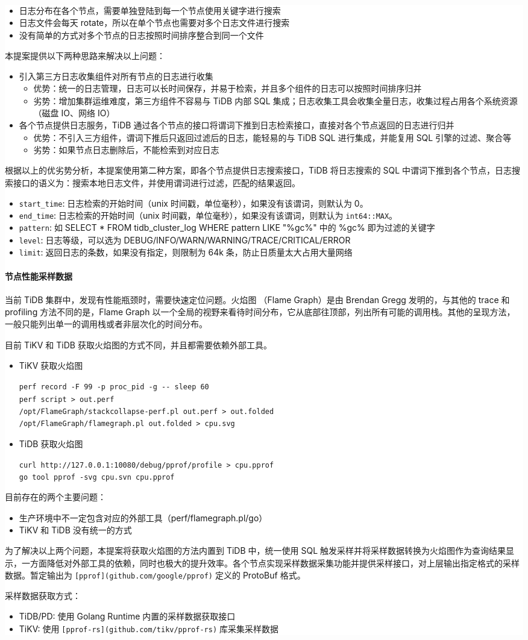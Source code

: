 - 日志分布在各个节点，需要单独登陆到每一个节点使用关键字进行搜索
- 日志文件会每天 rotate，所以在单个节点也需要对多个日志文件进行搜索
- 没有简单的方式对多个节点的日志按照时间排序整合到同一个文件

本提案提供以下两种思路来解决以上问题：

- 引入第三方日志收集组件对所有节点的日志进行收集
    - 优势：统一的日志管理，日志可以长时间保存，并易于检索，并且多个组件的日志可以按照时间排序归并
    - 劣势：增加集群运维难度，第三方组件不容易与 TiDB 内部 SQL 集成；日志收集工具会收集全量日志，收集过程占用各个系统资源（磁盘 IO、网络 IO）
- 各个节点提供日志服务，TiDB 通过各个节点的接口将谓词下推到日志检索接口，直接对各个节点返回的日志进行归并
    - 优势：不引入三方组件，谓词下推后只返回过滤后的日志，能轻易的与 TiDB SQL 进行集成，并能复用 SQL 引擎的过滤、聚合等
    - 劣势：如果节点日志删除后，不能检索到对应日志

根据以上的优劣势分析，本提案使用第二种方案，即各个节点提供日志搜索接口，TiDB 将日志搜索的 SQL 中谓词下推到各个节点，日志搜索接口的语义为：搜索本地日志文件，并使用谓词进行过滤，匹配的结果返回。

- `start_time`: 日志检索的开始时间（unix 时间戳，单位毫秒），如果没有该谓词，则默认为 0。
- `end_time`: 日志检索的开始时间（unix 时间戳，单位毫秒），如果没有该谓词，则默认为 `int64::MAX`。
- `pattern`: 如 SELECT * FROM tidb_cluster_log WHERE pattern LIKE "%gc%" 中的 %gc% 即为过滤的关键字
- `level`: 日志等级，可以选为 DEBUG/INFO/WARN/WARNING/TRACE/CRITICAL/ERROR
- `limit`: 返回日志的条数，如果没有指定，则限制为 64k 条，防止日质量太大占用大量网络

#### 节点性能采样数据

当前 TiDB 集群中，发现有性能瓶颈时，需要快速定位问题。火焰图 （Flame Graph）是由 Brendan Gregg 发明的，与其他的 trace 和 profiling 方法不同的是，Flame Graph 以一个全局的视野来看待时间分布，它从底部往顶部，列出所有可能的调用栈。其他的呈现方法，一般只能列出单一的调用栈或者非层次化的时间分布。

目前 TiKV 和 TiDB 获取火焰图的方式不同，并且都需要依赖外部工具。

- TiKV 获取火焰图

    ```
    perf record -F 99 -p proc_pid -g -- sleep 60
    perf script > out.perf
    /opt/FlameGraph/stackcollapse-perf.pl out.perf > out.folded
    /opt/FlameGraph/flamegraph.pl out.folded > cpu.svg
    ```

- TiDB 获取火焰图

    ```
    curl http://127.0.0.1:10080/debug/pprof/profile > cpu.pprof
    go tool pprof -svg cpu.svn cpu.pprof
    ```

目前存在的两个主要问题：

- 生产环境中不一定包含对应的外部工具（perf/flamegraph.pl/go）
- TiKV 和 TiDB 没有统一的方式

为了解决以上两个问题，本提案将获取火焰图的方法内置到 TiDB 中，统一使用 SQL 触发采样并将采样数据转换为火焰图作为查询结果显示，一方面降低对外部工具的依赖，同时也极大的提升效率。各个节点实现采样数据采集功能并提供采样接口，对上层输出指定格式的采样数据。暂定输出为 `[pprof](github.com/google/pprof)` 定义的 ProtoBuf 格式。

采样数据获取方式：

- TiDB/PD: 使用 Golang Runtime 内置的采样数据获取接口
- TiKV: 使用 `[pprof-rs](github.com/tikv/pprof-rs)` 库采集采样数据
